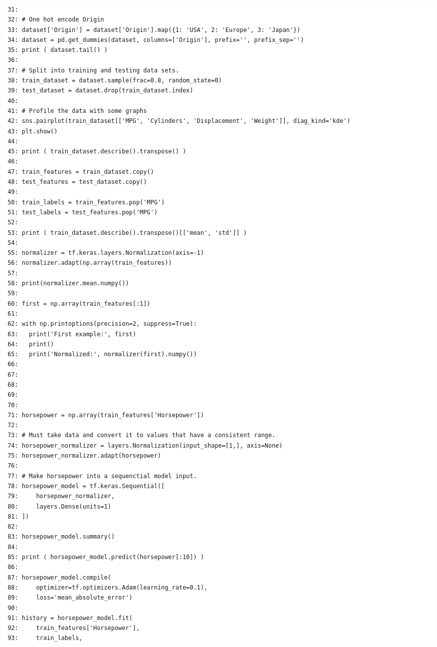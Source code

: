 ```
 31: 
 32: # One hot encode Origin
 33: dataset['Origin'] = dataset['Origin'].map({1: 'USA', 2: 'Europe', 3: 'Japan'})
 34: dataset = pd.get_dummies(dataset, columns=['Origin'], prefix='', prefix_sep='')
 35: print ( dataset.tail() )
 36: 
 37: # Split into training and testing data sets.
 38: train_dataset = dataset.sample(frac=0.8, random_state=0)
 39: test_dataset = dataset.drop(train_dataset.index)
 40: 
 41: # Profile the data with some graphs
 42: sns.pairplot(train_dataset[['MPG', 'Cylinders', 'Displacement', 'Weight']], diag_kind='kde')
 43: plt.show()
 44: 
 45: print ( train_dataset.describe().transpose() )
 46: 
 47: train_features = train_dataset.copy()
 48: test_features = test_dataset.copy()
 49: 
 50: train_labels = train_features.pop('MPG')
 51: test_labels = test_features.pop('MPG')
 52: 
 53: print ( train_dataset.describe().transpose()[['mean', 'std']] )
 54: 
 55: normalizer = tf.keras.layers.Normalization(axis=-1)
 56: normalizer.adapt(np.array(train_features))
 57: 
 58: print(normalizer.mean.numpy())
 59: 
 60: first = np.array(train_features[:1])
 61: 
 62: with np.printoptions(precision=2, suppress=True):
 63:   print('First example:', first)
 64:   print()
 65:   print('Normalized:', normalizer(first).numpy())
 66: 
 67: 
 68: 
 69: 
 70: 
 71: horsepower = np.array(train_features['Horsepower'])
 72: 
 73: # Must take data and convert it to values that have a consistent range.
 74: horsepower_normalizer = layers.Normalization(input_shape=[1,], axis=None)
 75: horsepower_normalizer.adapt(horsepower)
 76: 
 77: # Make horsepower into a sequenctial model input.
 78: horsepower_model = tf.keras.Sequential([
 79:     horsepower_normalizer,
 80:     layers.Dense(units=1)
 81: ])
 82: 
 83: horsepower_model.summary() 
 84: 
 85: print ( horsepower_model.predict(horsepower[:10]) )
 86: 
 87: horsepower_model.compile(
 88:     optimizer=tf.optimizers.Adam(learning_rate=0.1),
 89:     loss='mean_absolute_error')
 90: 
 91: history = horsepower_model.fit(
 92:     train_features['Horsepower'],
 93:     train_labels,
```